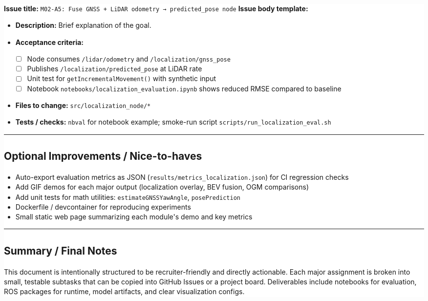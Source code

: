 **Issue title:** `M02-A5: Fuse GNSS + LiDAR odometry → predicted_pose node`
**Issue body template:**

* **Description:** Brief explanation of the goal.
* **Acceptance criteria:**

  * [ ] Node consumes `/lidar/odometry` and `/localization/gnss_pose`
  * [ ] Publishes `/localization/predicted_pose` at LiDAR rate
  * [ ] Unit test for `getIncrementalMovement()` with synthetic input
  * [ ] Notebook `notebooks/localization_evaluation.ipynb` shows reduced RMSE compared to baseline
* **Files to change:** `src/localization_node/*`
* **Tests / checks:** `nbval` for notebook example; smoke-run script `scripts/run_localization_eval.sh`

---

## Optional Improvements / Nice-to-haves

* Auto-export evaluation metrics as JSON (`results/metrics_localization.json`) for CI regression checks
* Add GIF demos for each major output (localization overlay, BEV fusion, OGM comparisons)
* Add unit tests for math utilities: `estimateGNSSYawAngle`, `posePrediction`
* Dockerfile / devcontainer for reproducing experiments
* Small static web page summarizing each module's demo and key metrics

---

## Summary / Final Notes

This document is intentionally structured to be recruiter-friendly and directly actionable. Each major assignment is broken into small, testable subtasks that can be copied into GitHub Issues or a project board. Deliverables include notebooks for evaluation, ROS packages for runtime, model artifacts, and clear visualization configs.

